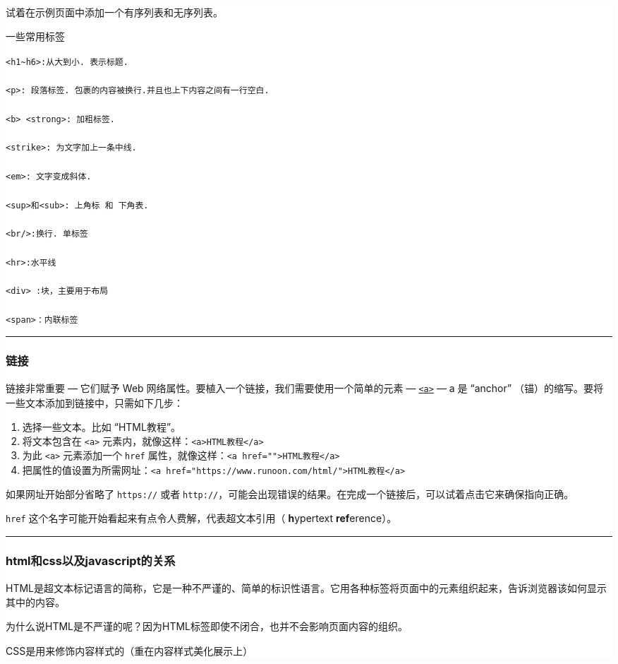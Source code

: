 试着在示例页面中添加一个有序列表和无序列表。



一些常用标签

```
<h1~h6>:从大到小. 表示标题.
 
<p>: 段落标签. 包裹的内容被换行.并且也上下内容之间有一行空白.
 
<b> <strong>: 加粗标签.
 
<strike>: 为文字加上一条中线.
 
<em>: 文字变成斜体.
 
<sup>和<sub>: 上角标 和 下角表.
 
<br/>:换行. 单标签
 
<hr>:水平线
 
<div> :块，主要用于布局
 
<span>：内联标签
```



___

### 链接

链接非常重要 — 它们赋予 Web 网络属性。要植入一个链接，我们需要使用一个简单的元素 — [`<a>`](https://www.runoon.com/html/tags/html-hyperlink-a-tag.html) — a 是 “anchor” （锚）的缩写。要将一些文本添加到链接中，只需如下几步：

1.  选择一些文本。比如 “HTML教程”。
2.  将文本包含在 `<a>` 元素内，就像这样：`<a>HTML教程</a>`
3.  为此 `<a>` 元素添加一个 `href` 属性，就像这样：`<a href="">HTML教程</a>`
4.  把属性的值设置为所需网址：`<a href="https://www.runoon.com/html/">HTML教程</a>`

如果网址开始部分省略了 `https://` 或者 `http://`，可能会出现错误的结果。在完成一个链接后，可以试着点击它来确保指向正确。

`href` 这个名字可能开始看起来有点令人费解，代表超文本引用（ **h**ypertext **ref**erence）。

___



### html和css以及javascript的关系



HTML是超文本标记语言的简称，它是一种不严谨的、简单的标识性语言。它用各种标签将页面中的元素组织起来，告诉浏览器该如何显示其中的内容。

为什么说HTML是不严谨的呢？因为HTML标签即使不闭合，也并不会影响页面内容的组织。

CSS是用来修饰内容样式的（重在内容样式美化展示上）

